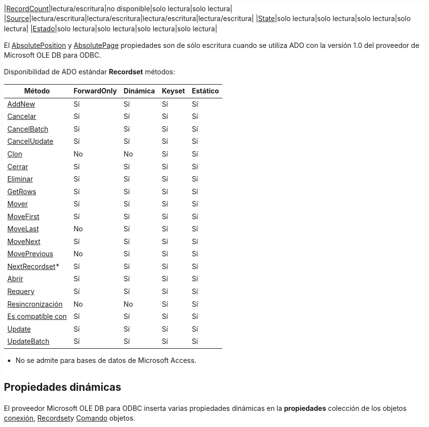 |[RecordCount](../../../ado/reference/ado-api/recordcount-property-ado.md)|lectura/escritura|no disponible|solo lectura|solo lectura|
|[Source](../../../ado/reference/ado-api/source-property-ado-recordset.md)|lectura/escritura|lectura/escritura|lectura/escritura|lectura/escritura|
|[State](../../../ado/reference/ado-api/state-property-ado.md)|solo lectura|solo lectura|solo lectura|solo lectura|
|[Estado](../../../ado/reference/ado-api/status-property-ado-recordset.md)|solo lectura|solo lectura|solo lectura|solo lectura|

 El [AbsolutePosition](../../../ado/reference/ado-api/absoluteposition-property-ado.md) y [AbsolutePage](../../../ado/reference/ado-api/absolutepage-property-ado.md) propiedades son de sólo escritura cuando se utiliza ADO con la versión 1.0 del proveedor de Microsoft OLE DB para ODBC.

 Disponibilidad de ADO estándar **Recordset** métodos:

|Método|ForwardOnly|Dinámica|Keyset|Estático|
|------------|-----------------|-------------|------------|------------|
|[AddNew](../../../ado/reference/ado-api/addnew-method-ado.md)|Sí|Sí|Sí|Sí|
|[Cancelar](../../../ado/reference/ado-api/cancel-method-ado.md)|Sí|Sí|Sí|Sí|
|[CancelBatch](../../../ado/reference/ado-api/cancelbatch-method-ado.md)|Sí|Sí|Sí|Sí|
|[CancelUpdate](../../../ado/reference/ado-api/cancelupdate-method-ado.md)|Sí|Sí|Sí|Sí|
|[Clon](../../../ado/reference/ado-api/clone-method-ado.md)|No|No|Sí|Sí|
|[Cerrar](../../../ado/reference/ado-api/close-method-ado.md)|Sí|Sí|Sí|Sí|
|[Eliminar](../../../ado/reference/ado-api/delete-method-ado-recordset.md)|Sí|Sí|Sí|Sí|
|[GetRows](../../../ado/reference/ado-api/getrows-method-ado.md)|Sí|Sí|Sí|Sí|
|[Mover](../../../ado/reference/ado-api/move-method-ado.md)|Sí|Sí|Sí|Sí|
|[MoveFirst](../../../ado/reference/ado-api/movefirst-movelast-movenext-and-moveprevious-methods-ado.md)|Sí|Sí|Sí|Sí|
|[MoveLast](../../../ado/reference/ado-api/movefirst-movelast-movenext-and-moveprevious-methods-ado.md)|No|Sí|Sí|Sí|
|[MoveNext](../../../ado/reference/ado-api/movefirst-movelast-movenext-and-moveprevious-methods-ado.md)|Sí|Sí|Sí|Sí|
|[MovePrevious](../../../ado/reference/ado-api/movefirst-movelast-movenext-and-moveprevious-methods-ado.md)|No|Sí|Sí|Sí|
|[NextRecordset](../../../ado/reference/ado-api/nextrecordset-method-ado.md)*|Sí|Sí|Sí|Sí|
|[Abrir](../../../ado/reference/ado-api/open-method-ado-recordset.md)|Sí|Sí|Sí|Sí|
|[Requery](../../../ado/reference/ado-api/requery-method.md)|Sí|Sí|Sí|Sí|
|[Resincronización](../../../ado/reference/ado-api/resync-method.md)|No|No|Sí|Sí|
|[Es compatible con](../../../ado/reference/ado-api/supports-method.md)|Sí|Sí|Sí|Sí|
|[Update](../../../ado/reference/ado-api/update-method.md)|Sí|Sí|Sí|Sí|
|[UpdateBatch](../../../ado/reference/ado-api/updatebatch-method.md)|Sí|Sí|Sí|Sí|

 * No se admite para bases de datos de Microsoft Access.

## <a name="dynamic-properties"></a>Propiedades dinámicas
 El proveedor Microsoft OLE DB para ODBC inserta varias propiedades dinámicas en la **propiedades** colección de los objetos [conexión](../../../ado/reference/ado-api/connection-object-ado.md), [Recordset](../../../ado/reference/ado-api/recordset-object-ado.md)y [Comando](../../../ado/reference/ado-api/command-object-ado.md) objetos.
